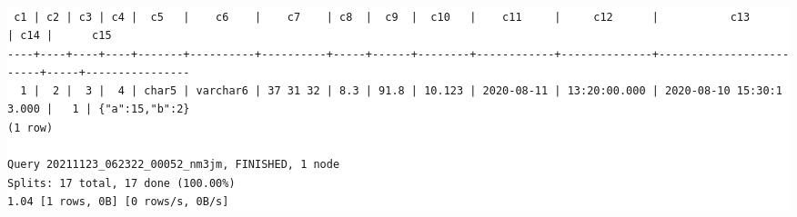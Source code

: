 ```
 c1 | c2 | c3 | c4 |  c5   |    c6    |    c7    | c8  |  c9  |  c10   |    c11     |     c12      |           c13           | c14 |      c15
----+----+----+----+-------+----------+----------+-----+------+--------+------------+--------------+-------------------------+-----+----------------
  1 |  2 |  3 |  4 | char5 | varchar6 | 37 31 32 | 8.3 | 91.8 | 10.123 | 2020-08-11 | 13:20:00.000 | 2020-08-10 15:30:13.000 |   1 | {"a":15,"b":2}
(1 row)

Query 20211123_062322_00052_nm3jm, FINISHED, 1 node
Splits: 17 total, 17 done (100.00%)
1.04 [1 rows, 0B] [0 rows/s, 0B/s]
```